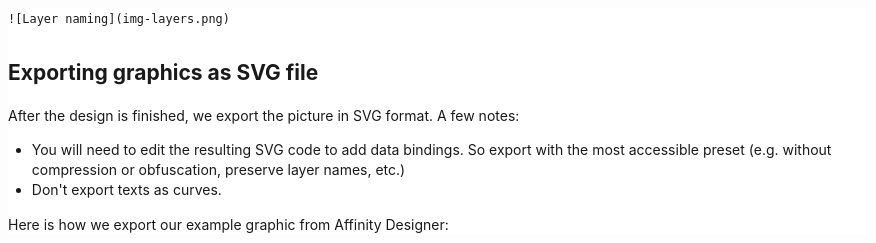     ![Layer naming](img-layers.png)

## Exporting graphics as SVG file

After the design is finished, we export the picture in SVG format. A few notes:
* You will need to edit the resulting SVG code to add data bindings. So export with the most accessible preset (e.g. without compression or obfuscation, preserve layer names, etc.)
* Don't export texts as curves.

Here is how we export our example graphic from Affinity Designer: